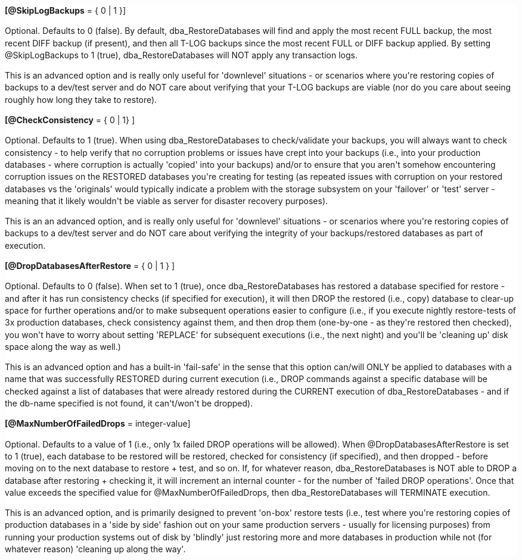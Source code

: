 **[@SkipLogBackups** = { 0 | 1 }]

Optional. Defaults to 0 (false). By default, dba_RestoreDatabases will find and apply the most recent FULL backup, the most recent DIFF backup (if present), and then all T-LOG backups since the most recent FULL or DIFF backup applied. By setting @SkipLogBackups to 1 (true), dba_RestoreDatabases will NOT apply any transaction logs. 

This is an advanced option and is really only useful for 'downlevel' situations - or scenarios where you're restoring copies of backups to a dev/test server and do NOT care about verifying that your T-LOG backups are viable (nor do you care about seeing roughly how long they take to restore). 

**[@CheckConsistency** = { 0 | 1} ]

Optional. Defaults to 1 (true). When using dba_RestoreDatabases to check/validate your backups, you will always want to check consistency - to help verify that no corruption problems or issues have crept into your backups (i.e., into your production databases - where corruption is actually 'copied' into your backups) and/or to ensure that you aren't somehow encountering corruption issues on the RESTORED databases you're creating for testing (as repeated issues with corruption on your restored databases vs the 'originals' would typically indicate a problem with the storage subsystem on your 'failover' or 'test' server - meaning that it likely wouldn't be viable as server for disaster recovery purposes). 

This is an an advanced option, and is really only useful for 'downlevel' situations - or scenarios where you're restoring copies of backups to a dev/test server and do NOT care about verifying the integrity of your backups/restored databases as part of execution. 

**[@DropDatabasesAfterRestore** = { 0 | 1 } ]

Optional. Defaults to 0 (false). When set to 1 (true), once dba_RestoreDatabases has restored a database specified for restore - and after it has run consistency checks (if specified for execution), it will then DROP the restored (i.e., copy) database to clear-up space for further operations and/or to make subsequent operations easier to configure (i.e., if you execute nightly restore-tests of 3x production databases, check consistency against them, and then drop them (one-by-one - as they're restored then checked), you won't have to worry about setting 'REPLACE' for subsequent executions (i.e., the next night) and you'll be 'cleaning up' disk space along the way as well.) 

This is an advanced option and has a built-in 'fail-safe' in the sense that this option can/will ONLY be applied to databases with a name that was successfully RESTORED during current execution (i.e., DROP commands against a specific database will be checked against a list of databases that were already restored during the CURRENT execution of dba_RestoreDatabases - and if the db-name specified is not found, it can't/won't be dropped).

**[@MaxNumberOfFailedDrops** = integer-value]

Optional. Defaults to a value of 1 (i.e., only 1x failed DROP operations will be allowed). When @DropDatabasesAfterRestore is set to 1 (true), each database to be restored will be restored, checked for consistency (if specified), and then dropped - before moving on to the next database to restore + test, and so on. If, for whatever reason, dba_RestoreDatabases is NOT able to DROP a database after restoring + checking it, it will increment an internal counter - for the number of 'failed DROP operations'. Once that value exceeds the specified value for @MaxNumberOfFailedDrops, then dba_RestoreDatabases will TERMINATE execution. 

This is an advanced option, and is primarily designed to prevent 'on-box' restore tests (i.e., test where you're restoring copies of production databases in a 'side by side' fashion out on your same production servers - usually for licensing purposes) from running your production systems out of disk by 'blindly' just restoring more and more databases in production while not (for whatever reason) 'cleaning up along the way'. 
